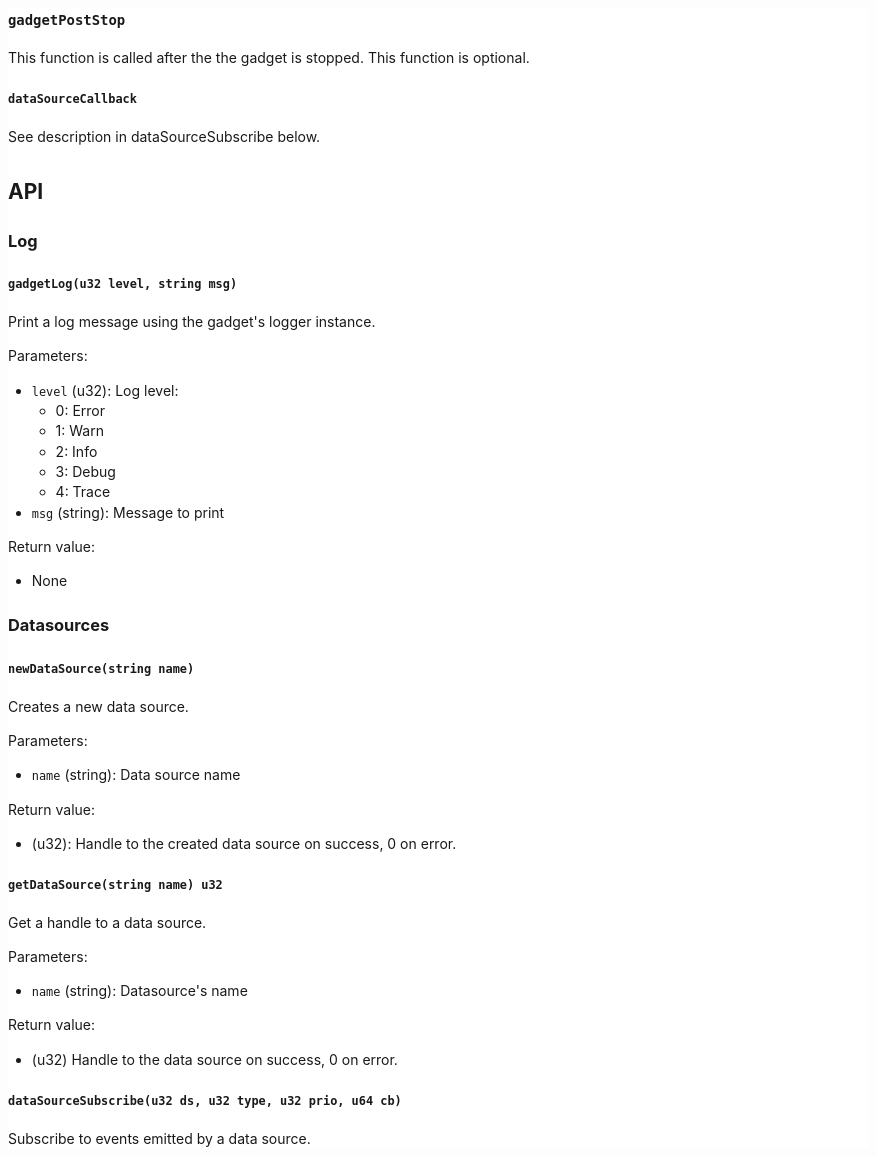 ### `gadgetPostStop`

This function is called after the the gadget is stopped. This function is optional.

#### `dataSourceCallback`

See description in dataSourceSubscribe below.

## API

### Log

#### `gadgetLog(u32 level, string msg)`

Print a log message using the gadget's logger instance.

Parameters:

- `level` (u32): Log level:
  - 0: Error
  - 1: Warn
  - 2: Info
  - 3: Debug
  - 4: Trace
- `msg` (string): Message to print

Return value:
- None

### Datasources

#### `newDataSource(string name)`

Creates a new data source.

Parameters:
- `name` (string): Data source name

Return value:
- (u32): Handle to the created data source on success, 0 on error.

#### `getDataSource(string name) u32`

Get a handle to a data source.

Parameters:
- `name` (string): Datasource's name

Return value:
- (u32) Handle to the data source on success, 0 on error.

#### `dataSourceSubscribe(u32 ds, u32 type, u32 prio, u64 cb)`

Subscribe to events emitted by a data source.
